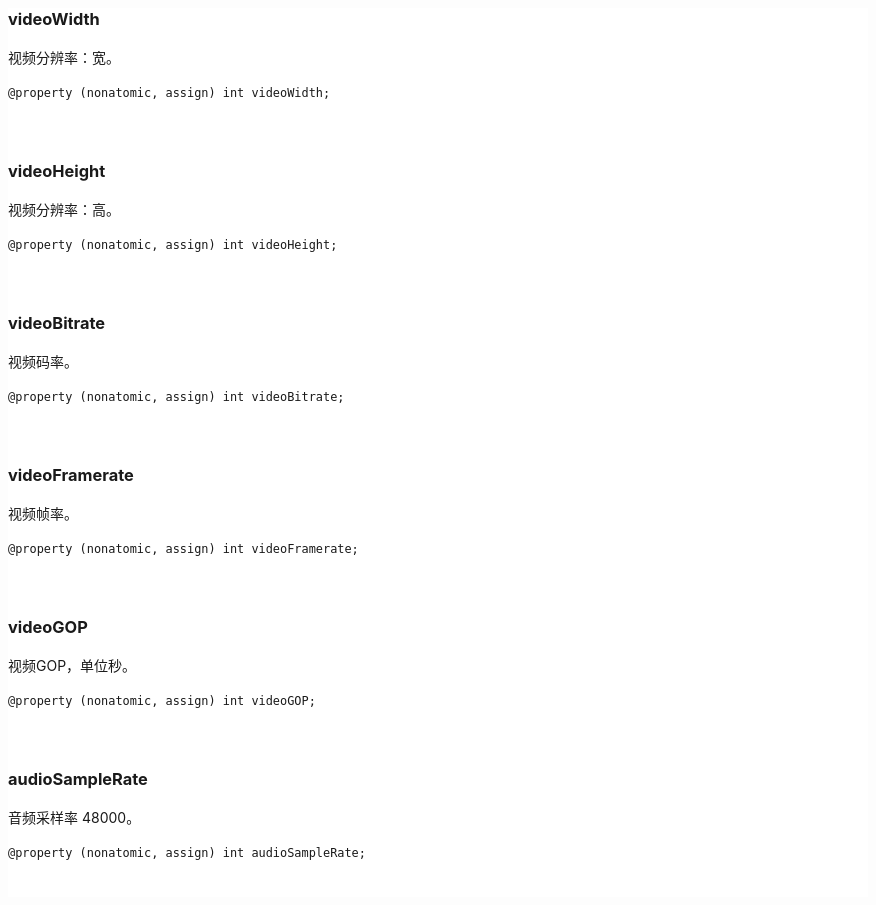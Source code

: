 ### videoWidth

视频分辨率：宽。

```
@property (nonatomic, assign) int videoWidth;
```

<br/>

### videoHeight

视频分辨率：高。

```
@property (nonatomic, assign) int videoHeight;
```

<br/>

### videoBitrate

视频码率。

```
@property (nonatomic, assign) int videoBitrate;
```

<br/>

### videoFramerate

视频帧率。

```
@property (nonatomic, assign) int videoFramerate;
```

<br/>

### videoGOP

视频GOP，单位秒。

```
@property (nonatomic, assign) int videoGOP;
```

<br/>

### audioSampleRate

音频采样率 48000。

```
@property (nonatomic, assign) int audioSampleRate;
```

<br/>
